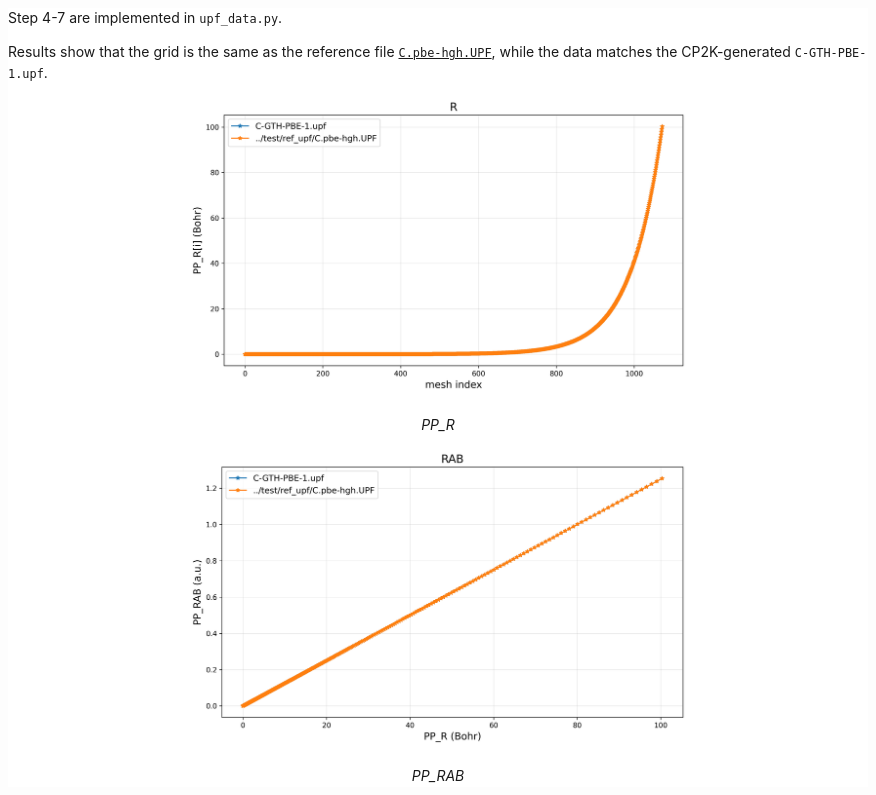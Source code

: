 Step 4-7 are implemented in `upf_data.py`.

Results show that the grid is the same as the reference file [`C.pbe-hgh.UPF`](https://pseudopotentials.quantum-espresso.org/upf_files/C.pbe-hgh.UPF), while the data matches the CP2K-generated `C-GTH-PBE-1.upf`.
<div align="center">
  <img src="/images/2025-09-08/reproduce_grid_and_interp/upf_comparison_r.png" alt="R" width="500">
  <p><em>PP_R</em></p>
</div>
<div align="center">
  <img src="/images/2025-09-08/reproduce_grid_and_interp/upf_comparison_rab.png" alt="RAB" width="500">
  <p><em>PP_RAB</em></p>